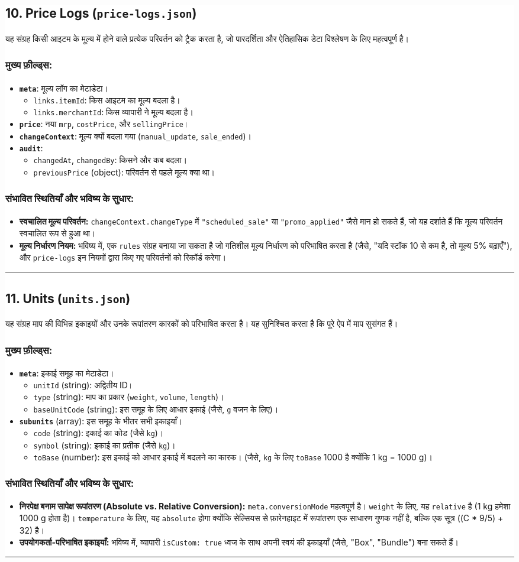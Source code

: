 
## 10. Price Logs (`price-logs.json`)

यह संग्रह किसी आइटम के मूल्य में होने वाले प्रत्येक परिवर्तन को ट्रैक करता है, जो पारदर्शिता और ऐतिहासिक डेटा विश्लेषण के लिए महत्वपूर्ण है।

### मुख्य फ़ील्ड्स:

-   **`meta`**: मूल्य लॉग का मेटाडेटा।
    -   `links.itemId`: किस आइटम का मूल्य बदला है।
    -   `links.merchantId`: किस व्यापारी ने मूल्य बदला है।
-   **`price`**: नया `mrp`, `costPrice`, और `sellingPrice`।
-   **`changeContext`**: मूल्य क्यों बदला गया (`manual_update`, `sale_ended`)।
-   **`audit`**:
    -   `changedAt`, `changedBy`: किसने और कब बदला।
    -   `previousPrice` (object): परिवर्तन से पहले मूल्य क्या था।

### संभावित स्थितियाँ और भविष्य के सुधार:
-   **स्वचालित मूल्य परिवर्तन:** `changeContext.changeType` में `"scheduled_sale"` या `"promo_applied"` जैसे मान हो सकते हैं, जो यह दर्शाते हैं कि मूल्य परिवर्तन स्वचालित रूप से हुआ था।
-   **मूल्य निर्धारण नियम:** भविष्य में, एक `rules` संग्रह बनाया जा सकता है जो गतिशील मूल्य निर्धारण को परिभाषित करता है (जैसे, "यदि स्टॉक 10 से कम है, तो मूल्य 5% बढ़ाएँ"), और `price-logs` इन नियमों द्वारा किए गए परिवर्तनों को रिकॉर्ड करेगा।

---

## 11. Units (`units.json`)

यह संग्रह माप की विभिन्न इकाइयों और उनके रूपांतरण कारकों को परिभाषित करता है। यह सुनिश्चित करता है कि पूरे ऐप में माप सुसंगत हैं।

### मुख्य फ़ील्ड्स:

-   **`meta`**: इकाई समूह का मेटाडेटा।
    -   `unitId` (string): अद्वितीय ID।
    -   `type` (string): माप का प्रकार (`weight`, `volume`, `length`)।
    -   `baseUnitCode` (string): इस समूह के लिए आधार इकाई (जैसे, `g` वजन के लिए)।
-   **`subunits`** (array): इस समूह के भीतर सभी इकाइयाँ।
    -   `code` (string): इकाई का कोड (जैसे `kg`)।
    -   `symbol` (string): इकाई का प्रतीक (जैसे `kg`)।
    -   `toBase` (number): इस इकाई को आधार इकाई में बदलने का कारक। (जैसे, `kg` के लिए `toBase` 1000 है क्योंकि 1 kg = 1000 g)।

### संभावित स्थितियाँ और भविष्य के सुधार:
-   **निरपेक्ष बनाम सापेक्ष रूपांतरण (Absolute vs. Relative Conversion):** `meta.conversionMode` महत्वपूर्ण है। `weight` के लिए, यह `relative` है (1 kg हमेशा 1000 g होता है)। `temperature` के लिए, यह `absolute` होगा क्योंकि सेल्सियस से फ़ारेनहाइट में रूपांतरण एक साधारण गुणक नहीं है, बल्कि एक सूत्र ((C * 9/5) + 32) है।
-   **उपयोगकर्ता-परिभाषित इकाइयाँ:** भविष्य में, व्यापारी `isCustom: true` ध्वज के साथ अपनी स्वयं की इकाइयाँ (जैसे, "Box", "Bundle") बना सकते हैं।

---